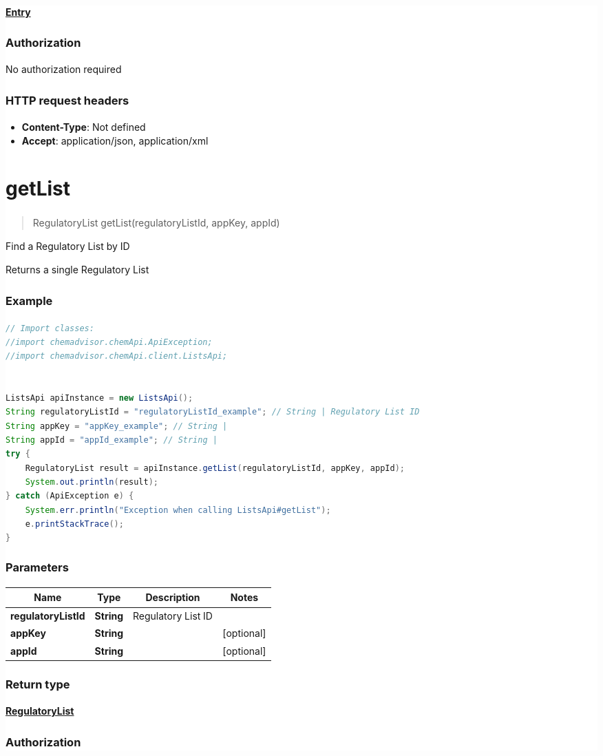 [**Entry**](Entry.md)

### Authorization

No authorization required

### HTTP request headers

 - **Content-Type**: Not defined
 - **Accept**: application/json, application/xml

<a name="getList"></a>
# **getList**
> RegulatoryList getList(regulatoryListId, appKey, appId)

Find a Regulatory List by ID

Returns a single Regulatory List

### Example
```java
// Import classes:
//import chemadvisor.chemApi.ApiException;
//import chemadvisor.chemApi.client.ListsApi;


ListsApi apiInstance = new ListsApi();
String regulatoryListId = "regulatoryListId_example"; // String | Regulatory List ID
String appKey = "appKey_example"; // String | 
String appId = "appId_example"; // String | 
try {
    RegulatoryList result = apiInstance.getList(regulatoryListId, appKey, appId);
    System.out.println(result);
} catch (ApiException e) {
    System.err.println("Exception when calling ListsApi#getList");
    e.printStackTrace();
}
```

### Parameters

Name | Type | Description  | Notes
------------- | ------------- | ------------- | -------------
 **regulatoryListId** | **String**| Regulatory List ID |
 **appKey** | **String**|  | [optional]
 **appId** | **String**|  | [optional]

### Return type

[**RegulatoryList**](RegulatoryList.md)

### Authorization
